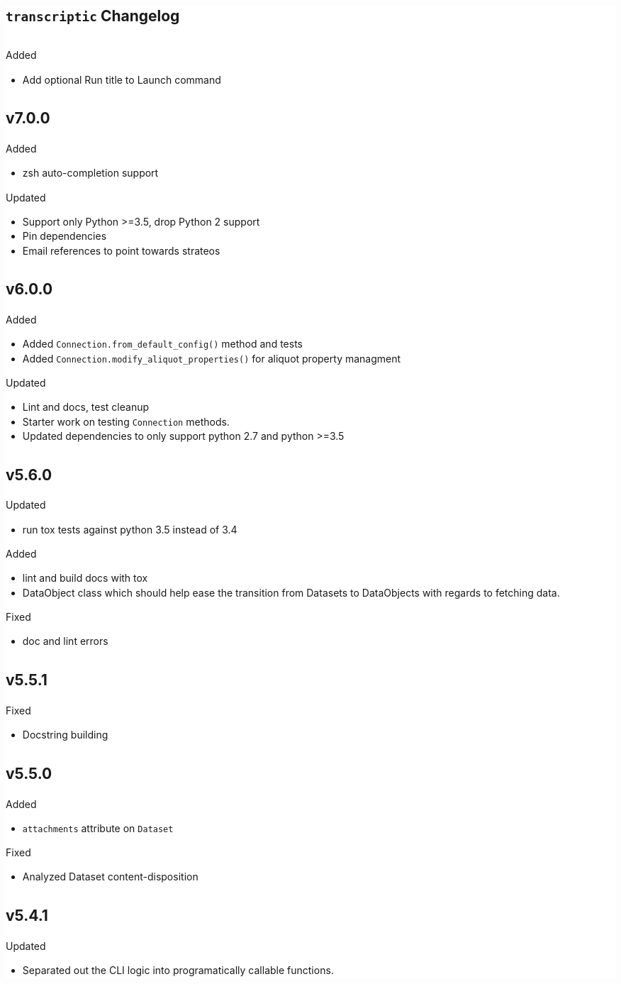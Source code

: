 ## `transcriptic` Changelog

## 
Added
- Add optional Run title to Launch command

## v7.0.0
Added
- zsh auto-completion support

Updated
- Support only Python >=3.5, drop Python 2 support
- Pin dependencies
- Email references to point towards strateos

## v6.0.0
Added
- Added `Connection.from_default_config()` method and tests
- Added `Connection.modify_aliquot_properties()` for aliquot property managment

Updated
- Lint and docs, test cleanup
- Starter work on testing `Connection` methods.
- Updated dependencies to only support python 2.7 and python >=3.5

## v5.6.0
Updated
- run tox tests against python 3.5 instead of 3.4

Added
- lint and build docs with tox
- DataObject class which should help ease the transition from Datasets to DataObjects with regards to fetching data.

Fixed
- doc and lint errors

## v5.5.1
Fixed
- Docstring building

## v5.5.0
Added
- `attachments` attribute on `Dataset`

Fixed
- Analyzed Dataset content-disposition

## v5.4.1
Updated
- Separated out the CLI logic into programatically callable functions.
